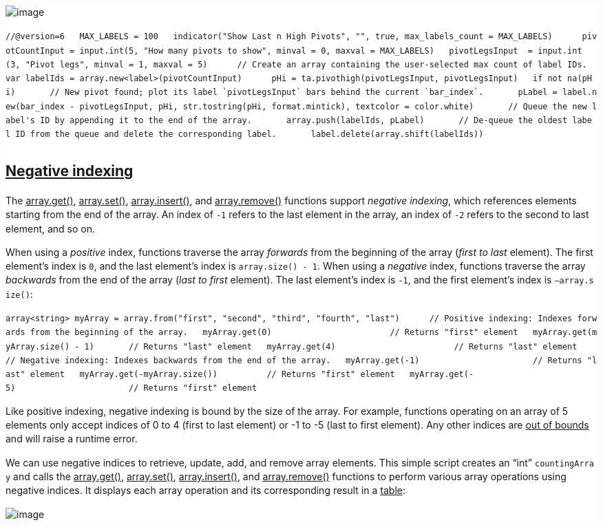 ![image](https://www.tradingview.com/pine-script-docs/_astro/Arrays-InsertingAndRemovingArrayElements-ShowLastnHighPivots.WcryVum8_201EAB.webp)

``//@version=6   MAX_LABELS = 100   indicator("Show Last n High Pivots", "", true, max_labels_count = MAX_LABELS)      pivotCountInput = input.int(5, "How many pivots to show", minval = 0, maxval = MAX_LABELS)   pivotLegsInput  = input.int(3, "Pivot legs", minval = 1, maxval = 5)      // Create an array containing the user-selected max count of label IDs.   var labelIds = array.new<label>(pivotCountInput)      pHi = ta.pivothigh(pivotLegsInput, pivotLegsInput)   if not na(pHi)       // New pivot found; plot its label `pivotLegsInput` bars behind the current `bar_index`.       pLabel = label.new(bar_index - pivotLegsInput, pHi, str.tostring(pHi, format.mintick), textcolor = color.white)       // Queue the new label's ID by appending it to the end of the array.       array.push(labelIds, pLabel)       // De-queue the oldest label ID from the queue and delete the corresponding label.       label.delete(array.shift(labelIds))   ``

## [Negative indexing](https://www.tradingview.com/pine-script-docs/language/arrays/#negative-indexing)

The [array.get()](https://www.tradingview.com/pine-script-reference/v6/#fun_array.get), [array.set()](https://www.tradingview.com/pine-script-reference/v6/#fun_array.set), [array.insert()](https://www.tradingview.com/pine-script-reference/v6/#fun_array.insert), and [array.remove()](https://www.tradingview.com/pine-script-reference/v6/#fun_array.remove) functions support _negative indexing_, which references elements starting from the end of the array. An index of `-1` refers to the last element in the array, an index of `-2` refers to the second to last element, and so on.

When using a _positive_ index, functions traverse the array _forwards_ from the beginning of the array (_first to last_ element). The first element’s index is `0`, and the last element’s index is `array.size() - 1`. When using a _negative_ index, functions traverse the array _backwards_ from the end of the array (_last to first_ element). The last element’s index is `-1`, and the first element’s index is `–array.size()`:

`array<string> myArray = array.from("first", "second", "third", "fourth", "last")      // Positive indexing: Indexes forwards from the beginning of the array.   myArray.get(0)                        // Returns "first" element   myArray.get(myArray.size() - 1)       // Returns "last" element   myArray.get(4)                        // Returns "last" element      // Negative indexing: Indexes backwards from the end of the array.   myArray.get(-1)                       // Returns "last" element   myArray.get(-myArray.size())          // Returns "first" element   myArray.get(-5)                       // Returns "first" element   `

Like positive indexing, negative indexing is bound by the size of the array. For example, functions operating on an array of 5 elements only accept indices of 0 to 4 (first to last element) or -1 to -5 (last to first element). Any other indices are [out of bounds](https://www.tradingview.com/pine-script-docs/language/arrays/#index-xx-is-out-of-bounds-array-size-is-yy) and will raise a runtime error.

We can use negative indices to retrieve, update, add, and remove array elements. This simple script creates an “int” `countingArray` and calls the [array.get()](https://www.tradingview.com/pine-script-reference/v6/#fun_array.get), [array.set()](https://www.tradingview.com/pine-script-reference/v6/#fun_array.set), [array.insert()](https://www.tradingview.com/pine-script-reference/v6/#fun_array.insert), and [array.remove()](https://www.tradingview.com/pine-script-reference/v6/#fun_array.remove) functions to perform various array operations using negative indices. It displays each array operation and its corresponding result in a [table](https://www.tradingview.com/pine-script-reference/v6/#fun_table.new):

![image](https://www.tradingview.com/pine-script-docs/_astro/Arrays-Negative-indexing-1.BuqdF9oM_1glV1g.webp)
